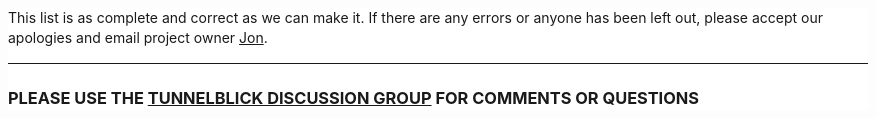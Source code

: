This list is as complete and correct as we can make it. If there are any errors or anyone has been left out, please accept our apologies and email project owner [Jon](http://code.google.com/u/jkbullard/).


---


### PLEASE USE THE [TUNNELBLICK DISCUSSION GROUP](https://groups.google.com/forum/#!forum/tunnelblick-discuss) FOR COMMENTS OR QUESTIONS ###